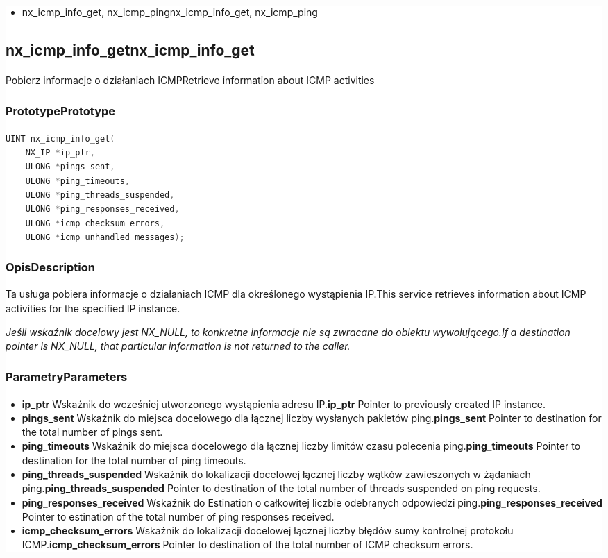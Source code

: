 - <span data-ttu-id="8dd59-402">nx_icmp_info_get, nx_icmp_ping</span><span class="sxs-lookup"><span data-stu-id="8dd59-402">nx_icmp_info_get, nx_icmp_ping</span></span>

## <a name="nx_icmp_info_get"></a><span data-ttu-id="8dd59-403">nx_icmp_info_get</span><span class="sxs-lookup"><span data-stu-id="8dd59-403">nx_icmp_info_get</span></span>

<span data-ttu-id="8dd59-404">Pobierz informacje o działaniach ICMP</span><span class="sxs-lookup"><span data-stu-id="8dd59-404">Retrieve information about ICMP activities</span></span>

### <a name="prototype"></a><span data-ttu-id="8dd59-405">Prototype</span><span class="sxs-lookup"><span data-stu-id="8dd59-405">Prototype</span></span>

```C
UINT nx_icmp_info_get(
    NX_IP *ip_ptr,
    ULONG *pings_sent,
    ULONG *ping_timeouts,
    ULONG *ping_threads_suspended,
    ULONG *ping_responses_received,
    ULONG *icmp_checksum_errors,
    ULONG *icmp_unhandled_messages);
```

### <a name="description"></a><span data-ttu-id="8dd59-406">Opis</span><span class="sxs-lookup"><span data-stu-id="8dd59-406">Description</span></span>

<span data-ttu-id="8dd59-407">Ta usługa pobiera informacje o działaniach ICMP dla określonego wystąpienia IP.</span><span class="sxs-lookup"><span data-stu-id="8dd59-407">This service retrieves information about ICMP activities for the specified IP instance.</span></span>

<span data-ttu-id="8dd59-408">*Jeśli wskaźnik docelowy jest NX_NULL, to konkretne informacje nie są zwracane do obiektu wywołującego.*</span><span class="sxs-lookup"><span data-stu-id="8dd59-408">*If a destination pointer is NX_NULL, that particular information is not returned to the caller.*</span></span>

### <a name="parameters"></a><span data-ttu-id="8dd59-409">Parametry</span><span class="sxs-lookup"><span data-stu-id="8dd59-409">Parameters</span></span>

- <span data-ttu-id="8dd59-410">**ip_ptr** Wskaźnik do wcześniej utworzonego wystąpienia adresu IP.</span><span class="sxs-lookup"><span data-stu-id="8dd59-410">**ip_ptr** Pointer to previously created IP instance.</span></span>
- <span data-ttu-id="8dd59-411">**pings_sent** Wskaźnik do miejsca docelowego dla łącznej liczby wysłanych pakietów ping.</span><span class="sxs-lookup"><span data-stu-id="8dd59-411">**pings_sent** Pointer to destination for the total number of pings sent.</span></span>
- <span data-ttu-id="8dd59-412">**ping_timeouts** Wskaźnik do miejsca docelowego dla łącznej liczby limitów czasu polecenia ping.</span><span class="sxs-lookup"><span data-stu-id="8dd59-412">**ping_timeouts** Pointer to destination for the total number of ping timeouts.</span></span>
- <span data-ttu-id="8dd59-413">**ping_threads_suspended** Wskaźnik do lokalizacji docelowej łącznej liczby wątków zawieszonych w żądaniach ping.</span><span class="sxs-lookup"><span data-stu-id="8dd59-413">**ping_threads_suspended** Pointer to destination of the total number of threads suspended on ping requests.</span></span>
- <span data-ttu-id="8dd59-414">**ping_responses_received** Wskaźnik do Estination o całkowitej liczbie odebranych odpowiedzi ping.</span><span class="sxs-lookup"><span data-stu-id="8dd59-414">**ping_responses_received** Pointer to estination of the total number of ping responses received.</span></span>
- <span data-ttu-id="8dd59-415">**icmp_checksum_errors** Wskaźnik do lokalizacji docelowej łącznej liczby błędów sumy kontrolnej protokołu ICMP.</span><span class="sxs-lookup"><span data-stu-id="8dd59-415">**icmp_checksum_errors** Pointer to destination of the total number of ICMP checksum errors.</span></span>